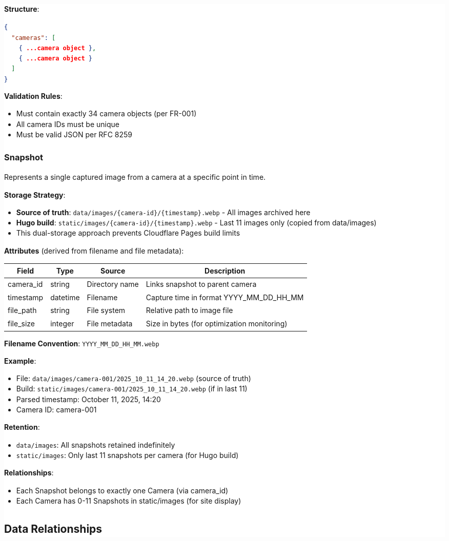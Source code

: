 **Structure**:
```json
{
  "cameras": [
    { ...camera object },
    { ...camera object }
  ]
}
```

**Validation Rules**:
- Must contain exactly 34 camera objects (per FR-001)
- All camera IDs must be unique
- Must be valid JSON per RFC 8259

### Snapshot

Represents a single captured image from a camera at a specific point in time.

**Storage Strategy**: 
- **Source of truth**: `data/images/{camera-id}/{timestamp}.webp` - All images archived here
- **Hugo build**: `static/images/{camera-id}/{timestamp}.webp` - Last 11 images only (copied from data/images)
- This dual-storage approach prevents Cloudflare Pages build limits

**Attributes** (derived from filename and file metadata):

| Field | Type | Source | Description |
|-------|------|--------|-------------|
| camera_id | string | Directory name | Links snapshot to parent camera |
| timestamp | datetime | Filename | Capture time in format YYYY_MM_DD_HH_MM |
| file_path | string | File system | Relative path to image file |
| file_size | integer | File metadata | Size in bytes (for optimization monitoring) |

**Filename Convention**: `YYYY_MM_DD_HH_MM.webp`

**Example**: 
- File: `data/images/camera-001/2025_10_11_14_20.webp` (source of truth)
- Build: `static/images/camera-001/2025_10_11_14_20.webp` (if in last 11)
- Parsed timestamp: October 11, 2025, 14:20
- Camera ID: camera-001

**Retention**: 
- `data/images`: All snapshots retained indefinitely
- `static/images`: Only last 11 snapshots per camera (for Hugo build)

**Relationships**:
- Each Snapshot belongs to exactly one Camera (via camera_id)
- Each Camera has 0-11 Snapshots in static/images (for site display)

## Data Relationships
